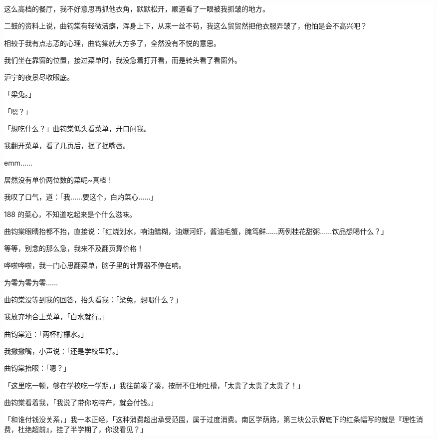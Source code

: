 这么高档的餐厅，我不好意思再抓他衣角，默默松开，顺道看了一眼被我抓皱的地方。


二鼓的资料上说，曲钧棠有轻微洁癖，浑身上下，从来一丝不苟，我这么贸贸然把他衣服弄皱了，他怕是会不高兴吧？


相较于我有点忐忑的心理，曲钧棠就大方多了，全然没有不悦的意思。


我们坐在靠窗的位置，接过菜单时，我没急着打开看，而是转头看了看窗外。


沪宁的夜景尽收眼底。


「梁兔。」


「嗯？」


「想吃什么？」曲钧棠低头看菜单，开口问我。


我翻开菜单，看了几页后，抿了抿嘴唇。


emm……


居然没有单价两位数的菜呢~真棒！


我叹了口气，道：「我……要这个，白灼菜心……」


188 的菜心，不知道吃起来是个什么滋味。


曲钧棠眼睛抬都不抬，直接说：「红烧划水，响油鳝糊，油爆河虾，酱油毛蟹，腌笃鲜……两例桂花甜粥……饮品想喝什么？」


等等，别念的那么急，我来不及翻页算价格！


哗啦哗啦，我一门心思翻菜单，脑子里的计算器不停在响。


为零为零为零……


曲钧棠没等到我的回答，抬头看我：「梁兔，想喝什么？」


我放弃地合上菜单，「白水就行。」


曲钧棠道：「两杯柠檬水。」


我撇撇嘴，小声说：「还是学校里好。」


曲钧棠抬眼：「嗯？」


「这里吃一顿，够在学校吃一学期，」我往前凑了凑，按耐不住地吐槽，「太贵了太贵了太贵了！」


曲钧棠看着我，「我说了带你吃特产，就会付钱。」


「和谁付钱没关系，」我一本正经，「这种消费超出承受范围，属于过度消费。南区学荫路，第三块公示牌底下的红条幅写的就是『理性消费，杜绝超前』，挂了半学期了，你没看见？」

